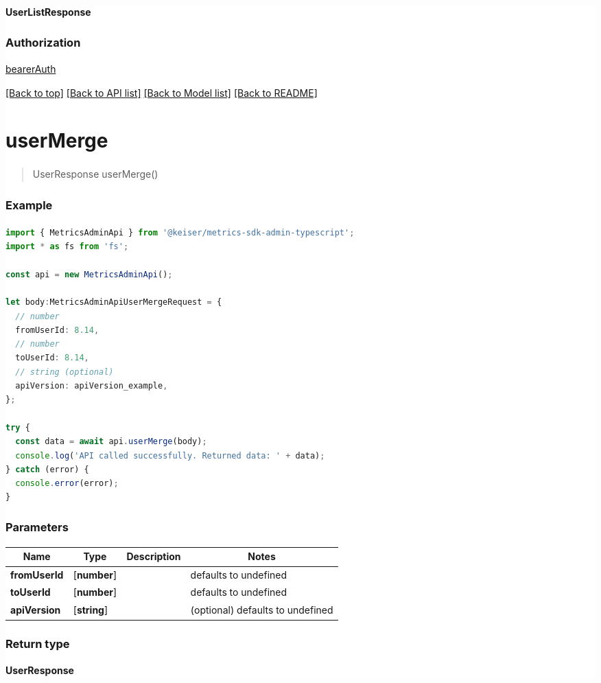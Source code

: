 **UserListResponse**

### Authorization

[bearerAuth](../README.md#bearerAuth)


[[Back to top]](#) [[Back to API list]](../README.md#documentation-for-api-endpoints) [[Back to Model list]](../README.md#documentation-for-models) [[Back to README]](../README.md)

# **userMerge**
> UserResponse userMerge()


### Example


```typescript
import { MetricsAdminApi } from '@keiser/metrics-sdk-admin-typescript';
import * as fs from 'fs';

const api = new MetricsAdminApi();

let body:MetricsAdminApiUserMergeRequest = {
  // number
  fromUserId: 8.14,
  // number
  toUserId: 8.14,
  // string (optional)
  apiVersion: apiVersion_example,
};

try {
  const data = await api.userMerge(body);
  console.log('API called successfully. Returned data: ' + data);
} catch (error) {
  console.error(error);
}
```


### Parameters

Name | Type | Description  | Notes
------------- | ------------- | ------------- | -------------
 **fromUserId** | [**number**] |  | defaults to undefined
 **toUserId** | [**number**] |  | defaults to undefined
 **apiVersion** | [**string**] |  | (optional) defaults to undefined


### Return type

**UserResponse**

